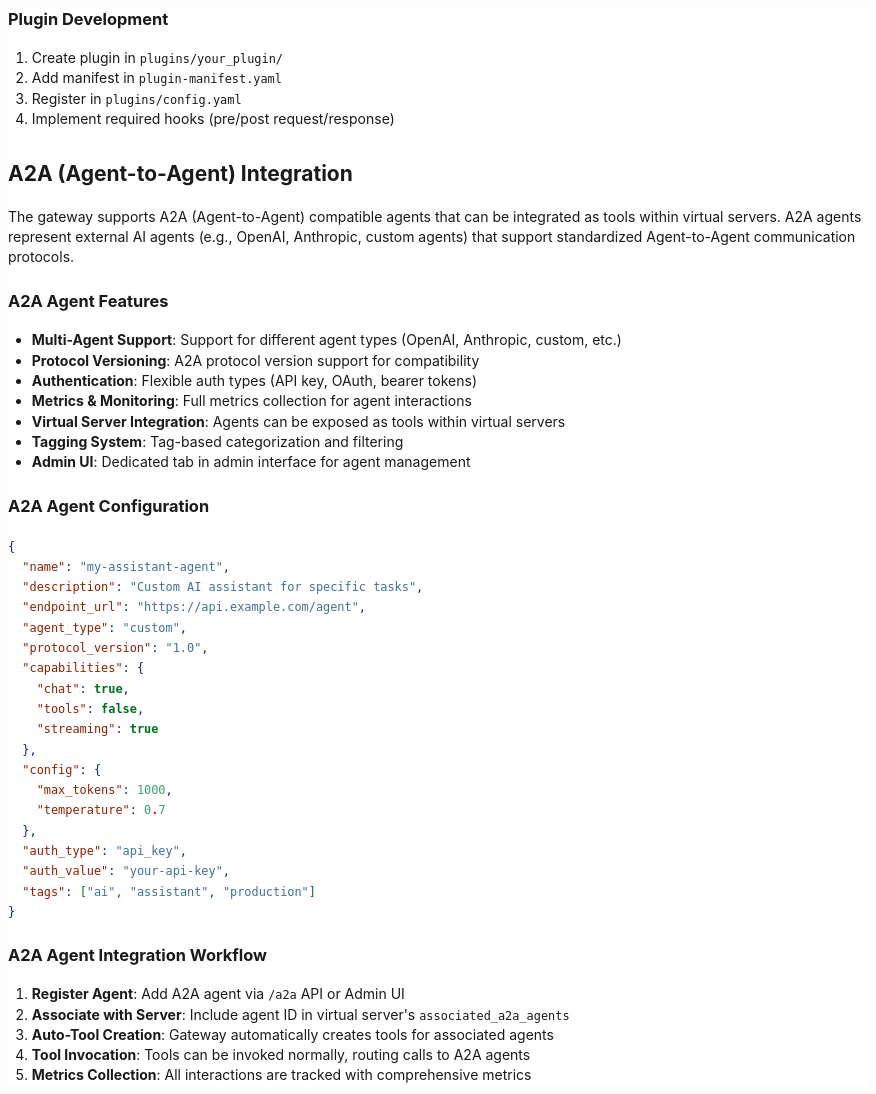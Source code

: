 ### Plugin Development
1. Create plugin in `plugins/your_plugin/`
2. Add manifest in `plugin-manifest.yaml`
3. Register in `plugins/config.yaml`
4. Implement required hooks (pre/post request/response)

## A2A (Agent-to-Agent) Integration

The gateway supports A2A (Agent-to-Agent) compatible agents that can be integrated as tools within virtual servers. A2A agents represent external AI agents (e.g., OpenAI, Anthropic, custom agents) that support standardized Agent-to-Agent communication protocols.

### A2A Agent Features

- **Multi-Agent Support**: Support for different agent types (OpenAI, Anthropic, custom, etc.)
- **Protocol Versioning**: A2A protocol version support for compatibility
- **Authentication**: Flexible auth types (API key, OAuth, bearer tokens)
- **Metrics & Monitoring**: Full metrics collection for agent interactions
- **Virtual Server Integration**: Agents can be exposed as tools within virtual servers
- **Tagging System**: Tag-based categorization and filtering
- **Admin UI**: Dedicated tab in admin interface for agent management

### A2A Agent Configuration

```json
{
  "name": "my-assistant-agent",
  "description": "Custom AI assistant for specific tasks",
  "endpoint_url": "https://api.example.com/agent",
  "agent_type": "custom",
  "protocol_version": "1.0",
  "capabilities": {
    "chat": true,
    "tools": false,
    "streaming": true
  },
  "config": {
    "max_tokens": 1000,
    "temperature": 0.7
  },
  "auth_type": "api_key",
  "auth_value": "your-api-key",
  "tags": ["ai", "assistant", "production"]
}
```

### A2A Agent Integration Workflow

1. **Register Agent**: Add A2A agent via `/a2a` API or Admin UI
2. **Associate with Server**: Include agent ID in virtual server's `associated_a2a_agents`
3. **Auto-Tool Creation**: Gateway automatically creates tools for associated agents
4. **Tool Invocation**: Tools can be invoked normally, routing calls to A2A agents
5. **Metrics Collection**: All interactions are tracked with comprehensive metrics
